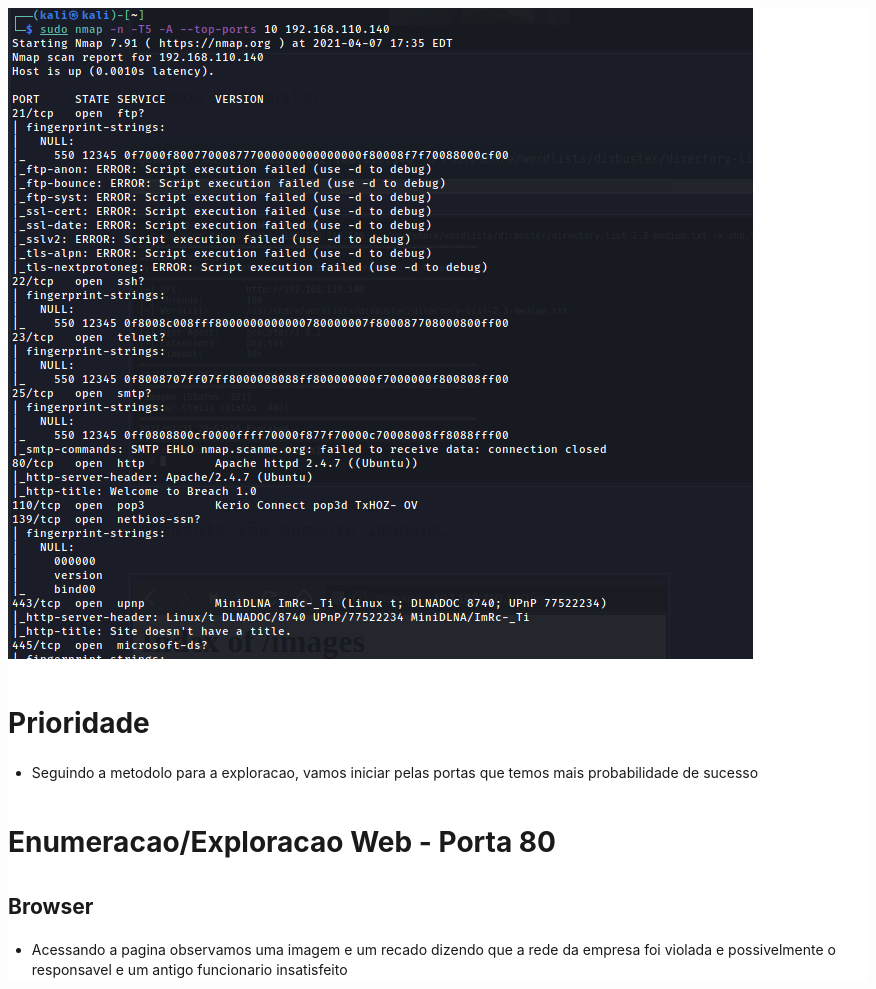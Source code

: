 ![](/assets/img/Vulnhub/Breach-1/port-scan.png)



# Prioridade

* Seguindo a metodolo para a exploracao, vamos iniciar pelas portas que temos mais probabilidade de sucesso


# Enumeracao/Exploracao Web - Porta 80

## Browser

* Acessando a pagina observamos uma imagem e um recado dizendo que a rede da empresa foi violada e possivelmente o responsavel e um antigo funcionario insatisfeito
